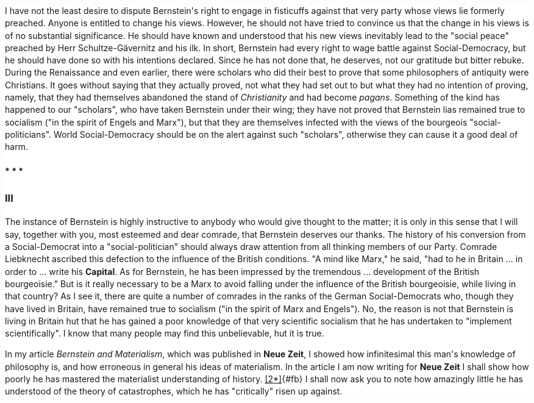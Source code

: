I have not the least desire to dispute Bernstein's right to engage in
fisticuffs against that very party whose views lie formerly preached.
Anyone is entitled to change his views. However, he should not have
tried to convince us that the change in his views is of no substantial
significance. He should have known and understood that his new views
inevitably lead to the "social peace" preached by Herr
Schultze-Gävernitz and his ilk. In short, Bernstein had every right to
wage battle against Social-Democracy, but he should have done so with
his intentions declared. Since he has not done that, he deserves, not
our gratitude but bitter rebuke. During the Renaissance and even
earlier, there were scholars who did their best to prove that some
philosophers of antiquity were Christians. It goes without saying that
they actually proved, not what they had set out to but what they had no
intention of proving, namely, that they had themselves abandoned the
stand of *Christianity* and had become *pagans*. Something of the kind
has happened to our "scholars", who have taken Bernstein under their
wing; they have not proved that Bernstein lias remained true to
socialism ("in the spirit of Engels and Marx"), but that they are
themselves infected with the views of the bourgeois
"social-politicians". World Social-Democracy should be on the alert
against such "scholars", otherwise they can cause it a good deal of
harm.

#### \* \* \*

### III

The instance of Bernstein is highly instructive to anybody who would
give thought to the matter; it is only in this sense that I will say,
together with you, most esteemed and dear comrade, that Bernstein
deserves our thanks. The history of his conversion from a
Social-Democrat into a "social-politician" should always draw attention
from all thinking members of our Party. Comrade Liebknecht ascribed this
defection to the influence of the British conditions. "A mind like
Marx," he said, "had to he in Britain \... in order to \... write his
**Capital**. As for Bernstein, he has been impressed by the tremendous
\... development of the British bourgeoisie." But is it really necessary
to be a Marx to avoid falling under the influence of the British
bourgeoisie, while living in that country? As I see it, there are quite
a number of comrades in the ranks of the German Social-Democrats who,
though they have lived in Britain, have remained true to socialism ("in
the spirit of Marx and Engels"). No, the reason is not that Bernstein is
living in Britain hut that he has gained a poor knowledge of that very
scientific socialism that he has undertaken to "implement
scientifically". I know that many people may find this unbelievable, hut
it is true.

In my article *Bernstein and Materialism*, which was published in **Neue
Zeit**, I showed how infinitesimal this man's knowledge of philosophy
is, and how erroneous in general his ideas of materialism. In the
article I am now writing for **Neue Zeit** I shall show how poorly he
has mastered the materialist understanding of history.
[\[2\*\]](#nb){#fb} I shall now ask you to note how amazingly little he
has understood of the theory of catastrophes, which he has "critically"
risen up against.
